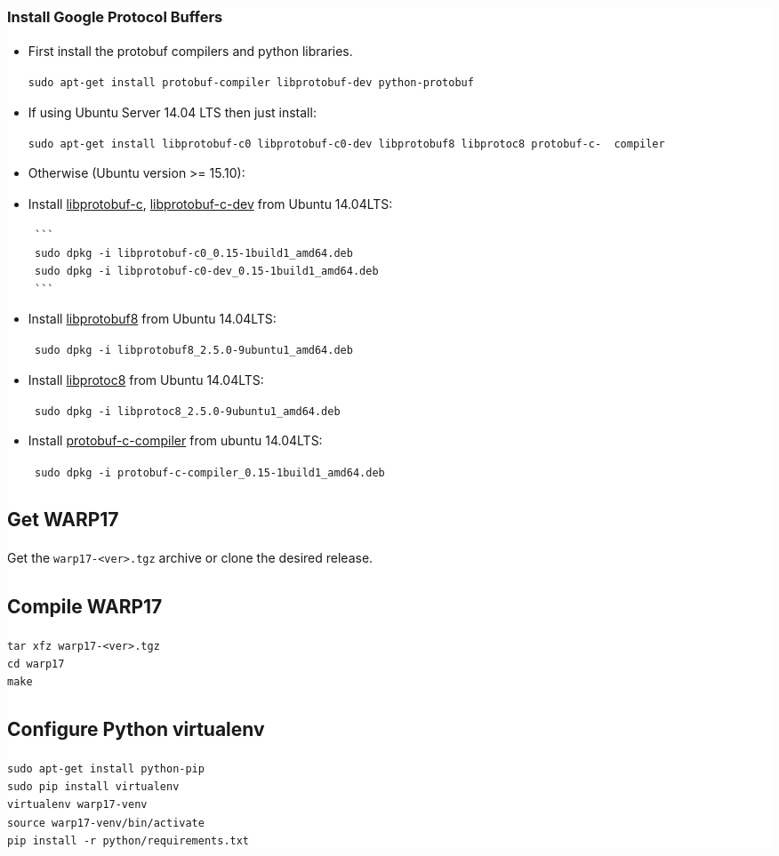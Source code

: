 ### Install Google Protocol Buffers

* First install the protobuf compilers and python libraries.

	```
	sudo apt-get install protobuf-compiler libprotobuf-dev python-protobuf
	```

* If using Ubuntu Server 14.04 LTS then just install:

	```
	sudo apt-get install libprotobuf-c0 libprotobuf-c0-dev libprotobuf8 libprotoc8 protobuf-c-	compiler
	```

* Otherwise (Ubuntu version >= 15.10):
 * Install [libprotobuf-c](http://packages.ubuntu.com/trusty/amd64/libprotobuf-c0/download),
   [libprotobuf-c-dev](http://packages.ubuntu.com/trusty/amd64/libprotobuf-c0-dev/download)
   from Ubuntu 14.04LTS:

		```
		sudo dpkg -i libprotobuf-c0_0.15-1build1_amd64.deb
		sudo dpkg -i libprotobuf-c0-dev_0.15-1build1_amd64.deb
		```

 * Install [libprotobuf8](http://packages.ubuntu.com/trusty/amd64/libprotobuf8/download)
   from Ubuntu 14.04LTS:

		sudo dpkg -i libprotobuf8_2.5.0-9ubuntu1_amd64.deb

 * Install [libprotoc8](http://packages.ubuntu.com/trusty/amd64/libprotoc8/download)
   from Ubuntu 14.04LTS:

		sudo dpkg -i libprotoc8_2.5.0-9ubuntu1_amd64.deb

 * Install [protobuf-c-compiler](http://packages.ubuntu.com/trusty/amd64/protobuf-c-compiler/download)
   from ubuntu 14.04LTS:

		sudo dpkg -i protobuf-c-compiler_0.15-1build1_amd64.deb

## Get WARP17
Get the `warp17-<ver>.tgz` archive or clone the desired release.

## Compile WARP17

```
tar xfz warp17-<ver>.tgz
cd warp17
make
```

## Configure Python virtualenv

```
sudo apt-get install python-pip
sudo pip install virtualenv
virtualenv warp17-venv
source warp17-venv/bin/activate
pip install -r python/requirements.txt
```
